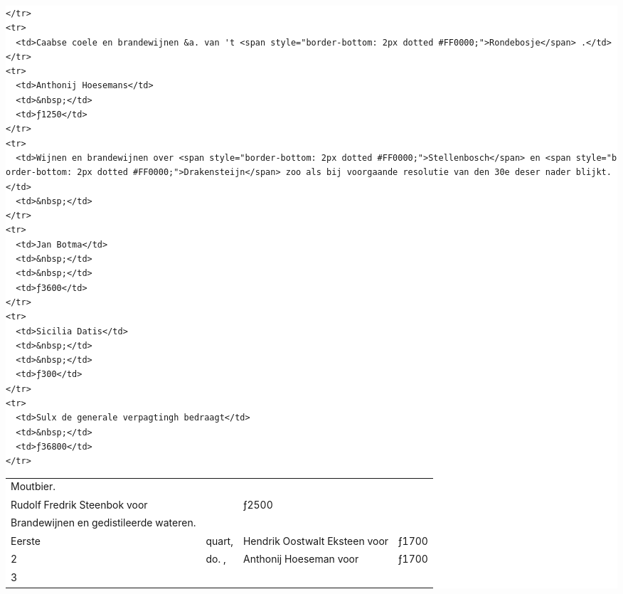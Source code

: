     </tr>
    <tr>
      <td>Caabse coele en brandewijnen &a. van 't <span style="border-bottom: 2px dotted #FF0000;">Rondebosje</span> .</td>
    </tr>
    <tr>
      <td>Anthonij Hoesemans</td>
      <td>&nbsp;</td>
      <td>ƒ1250</td>
    </tr>
    <tr>
      <td>Wijnen en brandewijnen over <span style="border-bottom: 2px dotted #FF0000;">Stellenbosch</span> en <span style="border-bottom: 2px dotted #FF0000;">Drakensteijn</span> zoo als bij voorgaande resolutie van den 30e deser nader blijkt.</td>
      <td>&nbsp;</td>
    </tr>
    <tr>
      <td>Jan Botma</td>
      <td>&nbsp;</td>
      <td>&nbsp;</td>
      <td>ƒ3600</td>
    </tr>
    <tr>
      <td>Sicilia Datis</td>
      <td>&nbsp;</td>
      <td>&nbsp;</td>
      <td>ƒ300</td>
    </tr>
    <tr>
      <td>Sulx de generale verpagtingh bedraagt</td>
      <td>&nbsp;</td>
      <td>ƒ36800</td>
    </tr>
  </tbody>
</table>


<table>
  <tbody>
    <tr>
      <td>Moutbier.</td>
    </tr>
    <tr>
      <td>Rudolf Fredrik Steenbok voor</td>
      <td>&nbsp;</td>
      <td>ƒ2500</td>
    </tr>
    <tr>
      <td>Brandewijnen en gedistileerde wateren.</td>
    </tr>
    <tr>
      <td>Eerste</td>
      <td>quart,</td>
      <td>Hendrik Oostwalt Eksteen voor</td>
      <td>ƒ1700</td>
    </tr>
    <tr>
      <td>2</td>
      <td>do. ,</td>
      <td>Anthonij Hoeseman voor</td>
      <td>ƒ1700</td>
    </tr>
    <tr>
      <td>3</td>